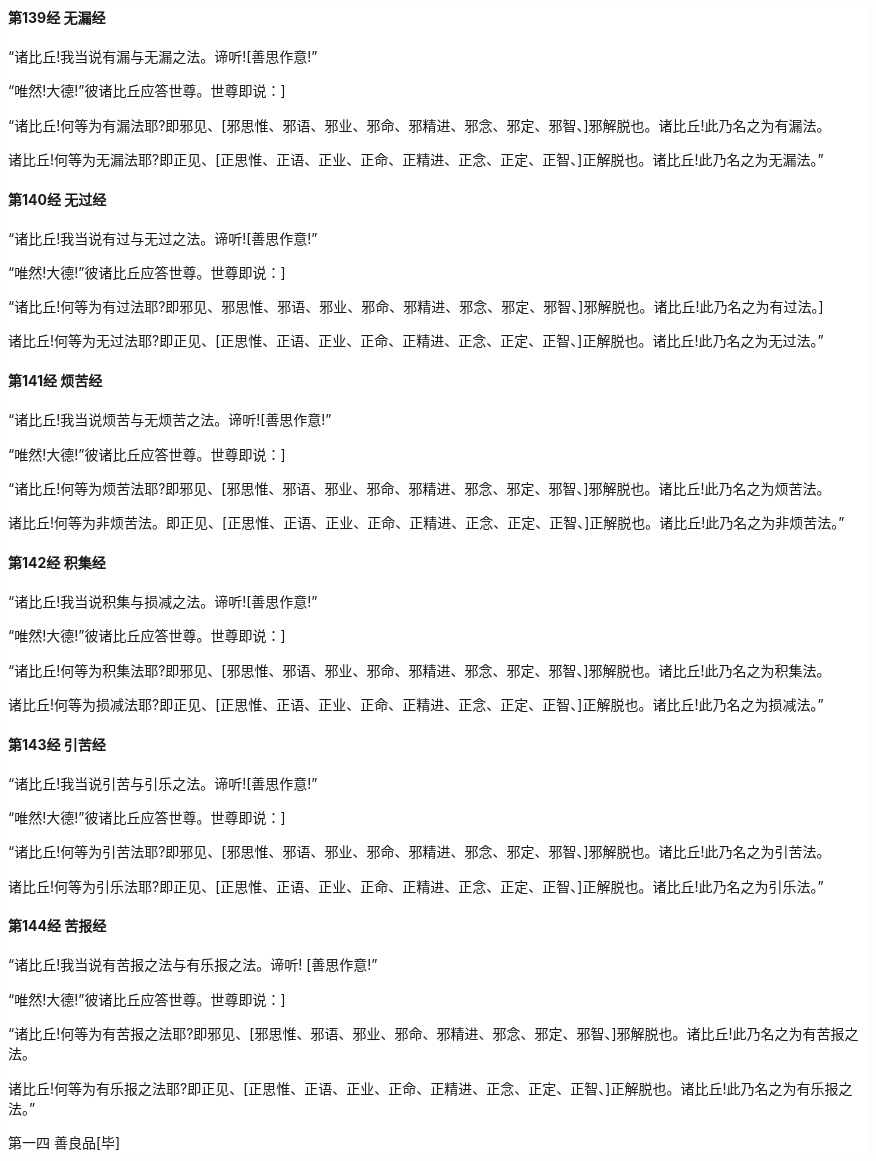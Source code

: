 #### 第139经 无漏经 <a name="139"></a>

“诸比丘!我当说有漏与无漏之法。谛听![善思作意!”

“唯然!大德!”彼诸比丘应答世尊。世尊即说：]

“诸比丘!何等为有漏法耶?即邪见、[邪思惟、邪语、邪业、邪命、邪精进、邪念、邪定、邪智、]邪解脱也。诸比丘!此乃名之为有漏法。

诸比丘!何等为无漏法耶?即正见、[正思惟、正语、正业、正命、正精进、正念、正定、正智、]正解脱也。诸比丘!此乃名之为无漏法。”

#### 第140经 无过经 <a name="140"></a>

“诸比丘!我当说有过与无过之法。谛听![善思作意!”

“唯然!大德!”彼诸比丘应答世尊。世尊即说：]

“诸比丘!何等为有过法耶?即邪见、邪思惟、邪语、邪业、邪命、邪精进、邪念、邪定、邪智、]邪解脱也。诸比丘!此乃名之为有过法。]

诸比丘!何等为无过法耶?即正见、[正思惟、正语、正业、正命、正精进、正念、正定、正智、]正解脱也。诸比丘!此乃名之为无过法。”

#### 第141经 烦苦经 <a name="141"></a>

“诸比丘!我当说烦苦与无烦苦之法。谛听![善思作意!”

“唯然!大德!”彼诸比丘应答世尊。世尊即说：]

“诸比丘!何等为烦苦法耶?即邪见、[邪思惟、邪语、邪业、邪命、邪精进、邪念、邪定、邪智、]邪解脱也。诸比丘!此乃名之为烦苦法。

诸比丘!何等为非烦苦法。即正见、[正思惟、正语、正业、正命、正精进、正念、正定、正智、]正解脱也。诸比丘!此乃名之为非烦苦法。”

#### 第142经 积集经 <a name="142"></a>

“诸比丘!我当说积集与损减之法。谛听![善思作意!”

“唯然!大德!”彼诸比丘应答世尊。世尊即说：]

“诸比丘!何等为积集法耶?即邪见、[邪思惟、邪语、邪业、邪命、邪精进、邪念、邪定、邪智、]邪解脱也。诸比丘!此乃名之为积集法。

诸比丘!何等为损减法耶?即正见、[正思惟、正语、正业、正命、正精进、正念、正定、正智、]正解脱也。诸比丘!此乃名之为损减法。”

#### 第143经 引苦经 <a name="143"></a>

“诸比丘!我当说引苦与引乐之法。谛听![善思作意!”

“唯然!大德!”彼诸比丘应答世尊。世尊即说：]

“诸比丘!何等为引苦法耶?即邪见、[邪思惟、邪语、邪业、邪命、邪精进、邪念、邪定、邪智、]邪解脱也。诸比丘!此乃名之为引苦法。

诸比丘!何等为引乐法耶?即正见、[正思惟、正语、正业、正命、正精进、正念、正定、正智、]正解脱也。诸比丘!此乃名之为引乐法。”

#### 第144经 苦报经 <a name="144"></a>

“诸比丘!我当说有苦报之法与有乐报之法。谛听! [善思作意!”

“唯然!大德!”彼诸比丘应答世尊。世尊即说：]

“诸比丘!何等为有苦报之法耶?即邪见、[邪思惟、邪语、邪业、邪命、邪精进、邪念、邪定、邪智、]邪解脱也。诸比丘!此乃名之为有苦报之法。

诸比丘!何等为有乐报之法耶?即正见、[正思惟、正语、正业、正命、正精进、正念、正定、正智、]正解脱也。诸比丘!此乃名之为有乐报之法。”

第一四 善良品[毕]